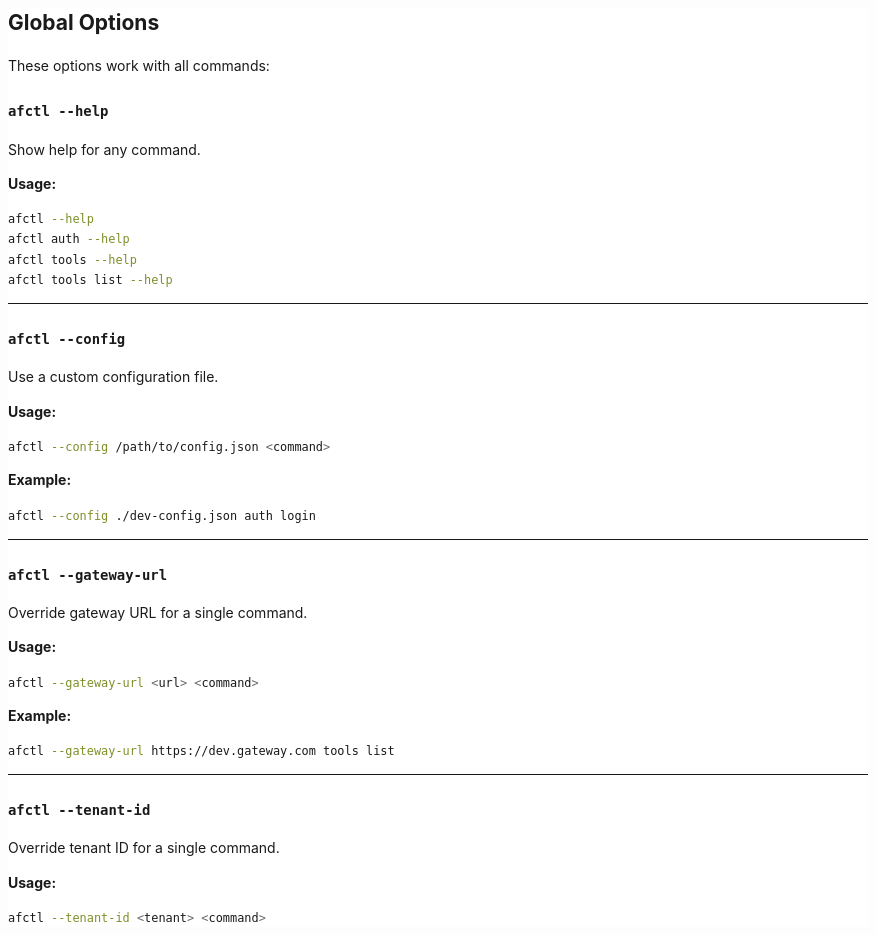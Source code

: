 
## Global Options

These options work with all commands:

### `afctl --help`

Show help for any command.

**Usage:**
```bash
afctl --help
afctl auth --help
afctl tools --help
afctl tools list --help
```

---

### `afctl --config`

Use a custom configuration file.

**Usage:**
```bash
afctl --config /path/to/config.json <command>
```

**Example:**
```bash
afctl --config ./dev-config.json auth login
```

---

### `afctl --gateway-url`

Override gateway URL for a single command.

**Usage:**
```bash
afctl --gateway-url <url> <command>
```

**Example:**
```bash
afctl --gateway-url https://dev.gateway.com tools list
```

---

### `afctl --tenant-id`

Override tenant ID for a single command.

**Usage:**
```bash
afctl --tenant-id <tenant> <command>
```
